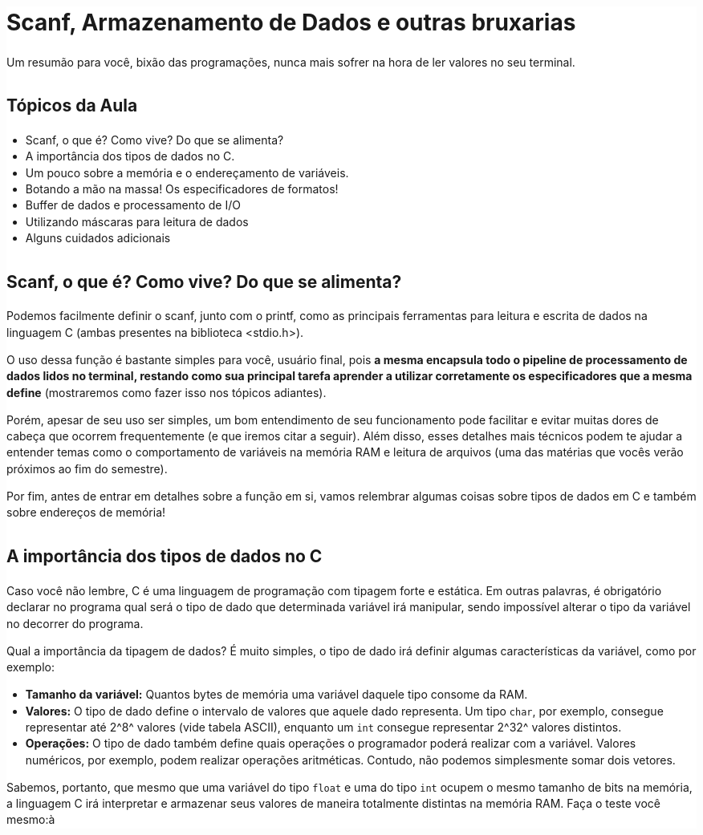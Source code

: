 # Scanf, Armazenamento de Dados e outras bruxarias
Um resumão para você, bixão das programações, nunca mais sofrer na hora de ler valores no seu terminal.

## Tópicos da Aula
 - Scanf, o que é? Como vive? Do que se alimenta?
 - A importância dos tipos de dados no C.
 - Um pouco sobre a memória e o endereçamento de variáveis.
 - Botando a mão na massa! Os especificadores de formatos!
 - Buffer de dados e processamento de I/O
 - Utilizando máscaras para leitura de dados
 - Alguns cuidados adicionais

## Scanf, o que é? Como vive? Do que se alimenta?
	
Podemos facilmente definir o scanf, junto com o printf, como as principais ferramentas para leitura e escrita de dados na linguagem C (ambas presentes na biblioteca <stdio.h>). 

O uso dessa função é bastante simples para você, usuário final, pois **a mesma encapsula todo o pipeline de processamento de dados lidos no terminal, restando como sua principal tarefa aprender a utilizar corretamente os especificadores que a mesma define** (mostraremos como fazer isso nos tópicos adiantes).

Porém, apesar de seu uso ser simples, um bom entendimento de seu funcionamento pode facilitar e evitar muitas dores de cabeça que ocorrem frequentemente (e que iremos citar a seguir). Além disso, esses detalhes mais técnicos podem te ajudar a entender temas como o comportamento de variáveis na memória RAM e leitura de arquivos (uma das matérias que vocês verão próximos ao fim do semestre).

Por fim, antes de entrar em detalhes sobre a função em si, vamos relembrar algumas coisas sobre tipos de dados em C e também sobre endereços de memória!

## A importância dos tipos de dados no C
Caso você não lembre, C é uma linguagem de programação com tipagem forte e estática. Em outras palavras, é obrigatório declarar no programa qual será o tipo de dado que determinada variável irá manipular, sendo impossível alterar o tipo da variável no decorrer do programa.

Qual a importância da tipagem de dados? É muito simples, o tipo de dado irá definir algumas características da variável, como por exemplo:

 - **Tamanho da variável:** Quantos bytes de memória uma variável daquele tipo consome da RAM.
 - **Valores:** O tipo de dado define o intervalo de valores que aquele dado representa. Um tipo `char`, por exemplo, consegue representar até 2^8^ valores (vide tabela ASCII), enquanto um `int` consegue representar 2^32^ valores distintos.
 - **Operações:** O tipo de dado também define quais operações o programador poderá realizar com a variável. Valores numéricos, por exemplo, podem realizar operações aritméticas. Contudo, não podemos simplesmente somar dois vetores.

Sabemos, portanto, que mesmo que uma variável do tipo `float` e uma do tipo `int` ocupem o mesmo tamanho de bits na memória, a linguagem C irá interpretar e armazenar seus valores de maneira totalmente distintas na memória RAM. Faça o teste você mesmo:à 

